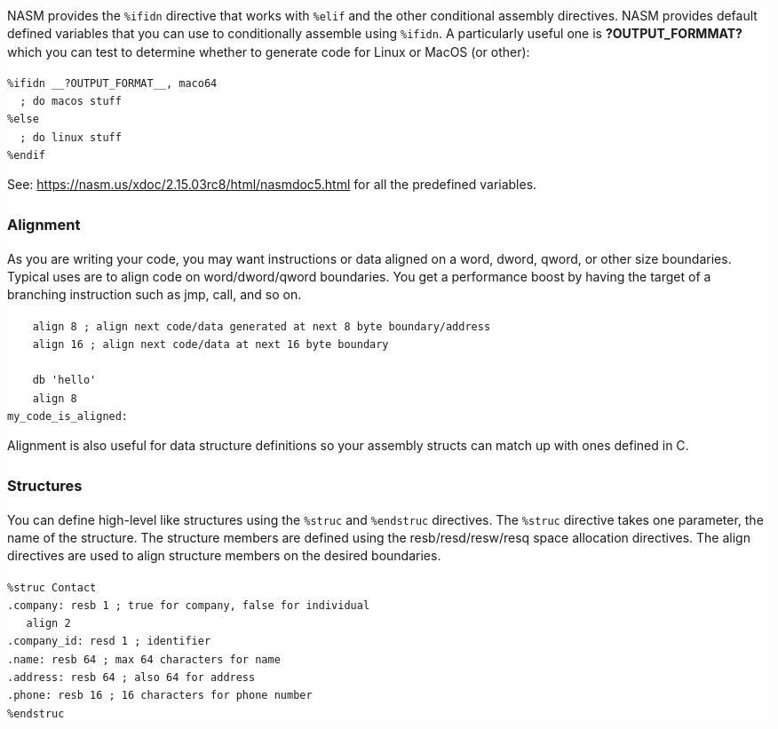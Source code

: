NASM provides the ```%ifidn``` directive that works with ```%elif``` and the other conditional assembly directives. NASM
provides default defined variables that you can use to conditionally assemble using ```%ifidn```. A particularly useful
one is __?OUTPUT_FORMMAT?__ which you can test to determine whether to generate code for Linux or MacOS (or other):

```
%ifidn __?OUTPUT_FORMAT__, maco64
  ; do macos stuff
%else
  ; do linux stuff
%endif
```

See: https://nasm.us/xdoc/2.15.03rc8/html/nasmdoc5.html for all the predefined variables.

### Alignment

As you are writing your code, you may want instructions or data aligned on a word, dword, qword, or other size
boundaries. Typical uses are to align code on word/dword/qword boundaries. You get a performance boost by having the
target of a branching instruction such as jmp, call, and so on.

```
    align 8 ; align next code/data generated at next 8 byte boundary/address
	align 16 ; align next code/data at next 16 byte boundary

	db 'hello'
	align 8
my_code_is_aligned:
```

Alignment is also useful for data structure definitions so your assembly structs can match up with ones defined in C.

### Structures

You can define high-level like structures using the ```%struc``` and ```%endstruc``` directives. The ```%struc```
directive takes one parameter, the name of the structure. The structure members are defined using the
resb/resd/resw/resq space allocation directives. The align directives are used to align structure members on the desired
boundaries.

```
%struc Contact
.company: resb 1 ; true for company, false for individual
   align 2
.company_id: resd 1 ; identifier
.name: resb 64 ; max 64 characters for name
.address: resb 64 ; also 64 for address
.phone: resb 16 ; 16 characters for phone number
%endstruc
```
